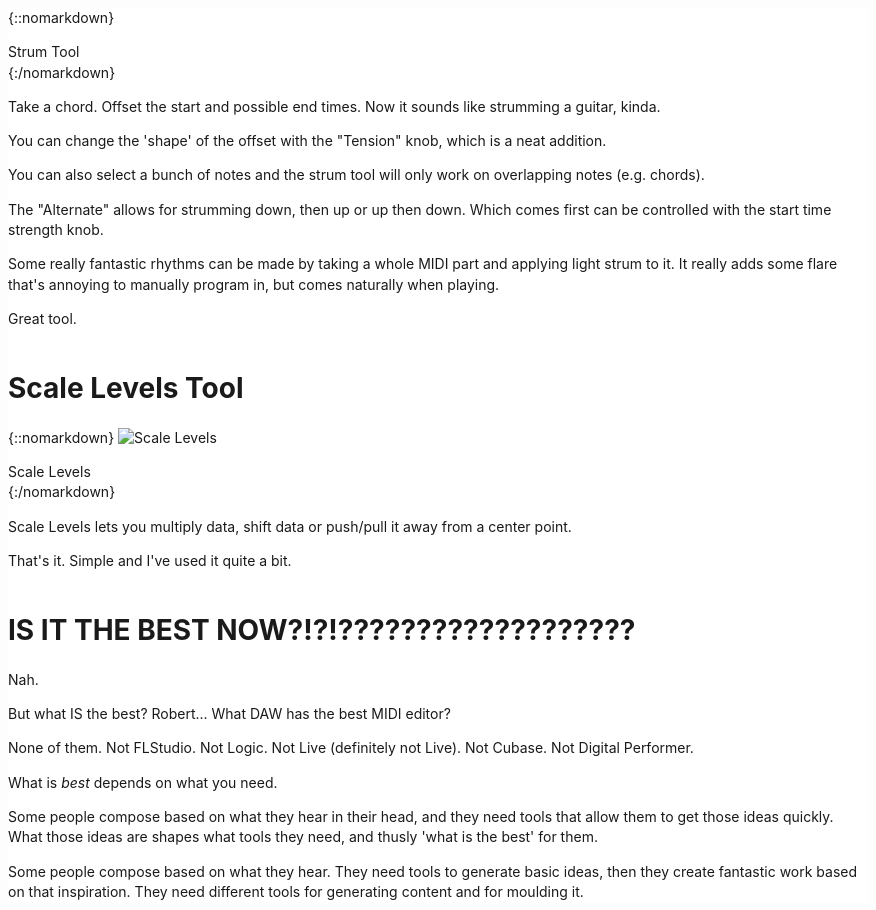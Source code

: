 {::nomarkdown}
<video autoplay loop muted class="gifvid">
<source src="/assets/FLStudio/Strum.mp4" type="video/mp4">
Your browser does not support the video tag.
</video>
<div class="video-caption">Strum Tool</div>
{:/nomarkdown}

Take a chord. Offset the start and possible end times. Now it sounds like strumming a guitar, kinda.

You can change the 'shape' of the offset with the "Tension" knob, which is a neat addition.

You can also select a bunch of notes and the strum tool will only work on overlapping notes (e.g. chords).

The "Alternate" allows for strumming down, then up or up then down. Which comes first can be controlled with the start time strength knob.

Some really fantastic rhythms can be made by taking a whole MIDI part and applying light strum to it. It really adds some flare that's annoying to manually program in, but comes naturally when playing.

Great tool.

# Scale Levels Tool

{::nomarkdown}
<img src="/assets/FLStudio/ScaleLevels.png" alt="Scale Levels">
<div class="image-caption">Scale Levels</div>
{:/nomarkdown}

Scale Levels lets you multiply data, shift data or push/pull it away from a center point.

That's it. Simple and I've used it quite a bit.

# IS IT THE BEST NOW?!?!???????????????????

Nah.

But what IS the best? Robert... What DAW has the best MIDI editor?

None of them. Not FLStudio. Not Logic. Not Live (definitely not Live). Not Cubase. Not Digital Performer.

What is _best_ depends on what you need.

Some people compose based on what they hear in their head, and they need tools that allow them to get those ideas quickly. What those ideas are shapes what tools they need, and thusly 'what is the best' for them.

Some people compose based on what they hear. They need tools to generate basic ideas, then they create fantastic work based on that inspiration. They need different tools for generating content and for moulding it.
